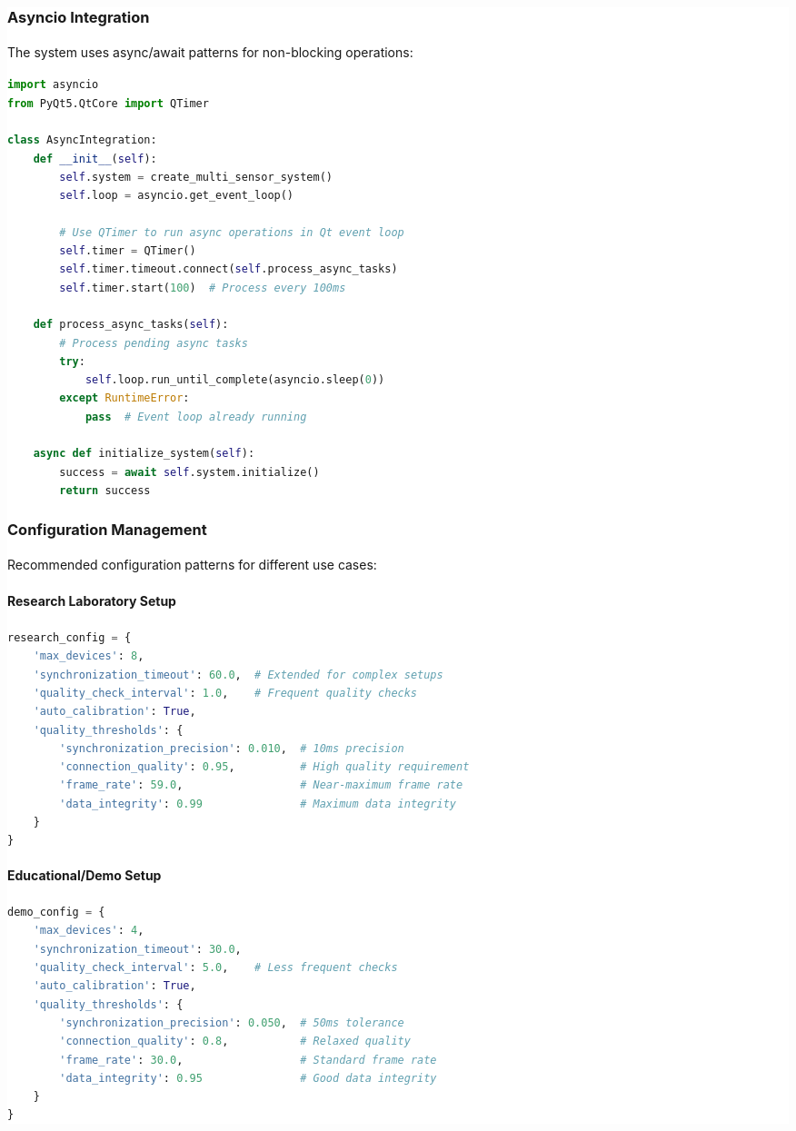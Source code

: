 ### Asyncio Integration

The system uses async/await patterns for non-blocking operations:

```python
import asyncio
from PyQt5.QtCore import QTimer

class AsyncIntegration:
    def __init__(self):
        self.system = create_multi_sensor_system()
        self.loop = asyncio.get_event_loop()
        
        # Use QTimer to run async operations in Qt event loop
        self.timer = QTimer()
        self.timer.timeout.connect(self.process_async_tasks)
        self.timer.start(100)  # Process every 100ms
    
    def process_async_tasks(self):
        # Process pending async tasks
        try:
            self.loop.run_until_complete(asyncio.sleep(0))
        except RuntimeError:
            pass  # Event loop already running
    
    async def initialize_system(self):
        success = await self.system.initialize()
        return success
```

### Configuration Management

Recommended configuration patterns for different use cases:

#### Research Laboratory Setup
```python
research_config = {
    'max_devices': 8,
    'synchronization_timeout': 60.0,  # Extended for complex setups
    'quality_check_interval': 1.0,    # Frequent quality checks
    'auto_calibration': True,
    'quality_thresholds': {
        'synchronization_precision': 0.010,  # 10ms precision
        'connection_quality': 0.95,          # High quality requirement
        'frame_rate': 59.0,                  # Near-maximum frame rate
        'data_integrity': 0.99               # Maximum data integrity
    }
}
```

#### Educational/Demo Setup
```python
demo_config = {
    'max_devices': 4,
    'synchronization_timeout': 30.0,
    'quality_check_interval': 5.0,    # Less frequent checks
    'auto_calibration': True,
    'quality_thresholds': {
        'synchronization_precision': 0.050,  # 50ms tolerance
        'connection_quality': 0.8,           # Relaxed quality
        'frame_rate': 30.0,                  # Standard frame rate
        'data_integrity': 0.95               # Good data integrity
    }
}
```
